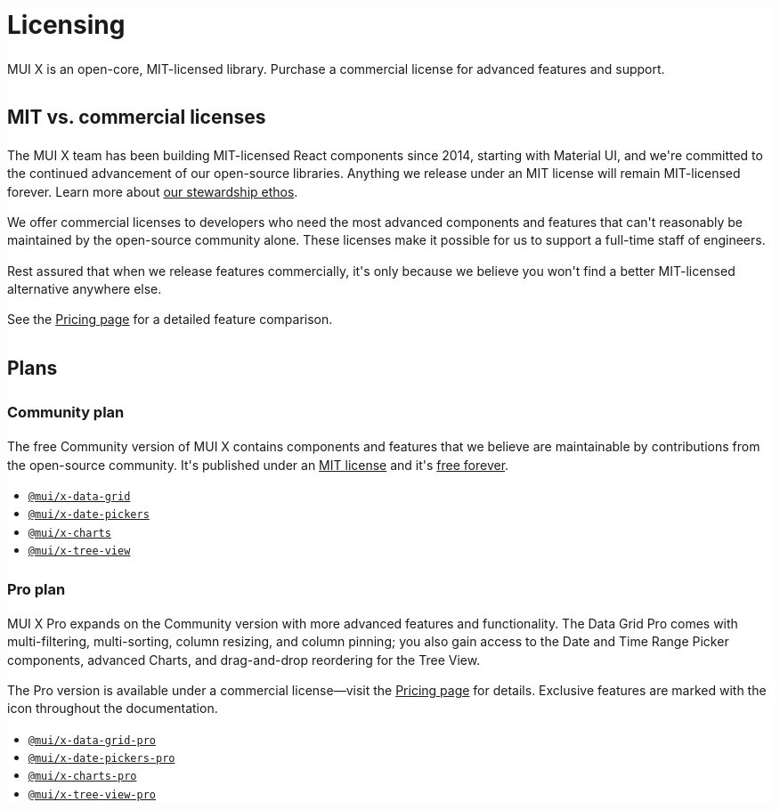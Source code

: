 # Licensing

<p class="description">MUI X is an open-core, MIT-licensed library. Purchase a commercial license for advanced features and support.</p>

## MIT vs. commercial licenses

The MUI X team has been building MIT-licensed React components since 2014, starting with Material UI, and we're committed to the continued advancement of our open-source libraries.
Anything we release under an MIT license will remain MIT-licensed forever.
Learn more about [our stewardship ethos](https://mui-org.notion.site/Stewardship-542a2226043d4f4a96dfb429d16cf5bd).

We offer commercial licenses to developers who need the most advanced components and features that can't reasonably be maintained by the open-source community alone.
These licenses make it possible for us to support a full-time staff of engineers.

Rest assured that when we release features commercially, it's only because we believe you won't find a better MIT-licensed alternative anywhere else.

See the [Pricing page](https://mui.com/r/x-get-license/) for a detailed feature comparison.

## Plans

### Community plan

The free Community version of MUI X contains components and features that we believe are maintainable by contributions from the open-source community.
It's published under an [MIT license](https://www.tldrlegal.com/license/mit-license) and it's [free forever](https://mui-org.notion.site/Stewardship-542a2226043d4f4a96dfb429d16cf5bd#20f609acab4441cf9346614119fbbac1).

- [`@mui/x-data-grid`](https://www.npmjs.com/package/@mui/x-data-grid)
- [`@mui/x-date-pickers`](https://www.npmjs.com/package/@mui/x-date-pickers)
- [`@mui/x-charts`](https://www.npmjs.com/package/@mui/x-charts)
- [`@mui/x-tree-view`](https://www.npmjs.com/package/@mui/x-tree-view)

### Pro plan <span class="plan-pro"></span>

MUI X Pro expands on the Community version with more advanced features and functionality.
The Data Grid Pro comes with multi-filtering, multi-sorting, column resizing, and column pinning; you also gain access to the Date and Time Range Picker components, advanced Charts, and drag-and-drop reordering for the Tree View.

The Pro version is available under a commercial license—visit the [Pricing page](https://mui.com/r/x-get-license/) for details.
Exclusive features are marked with the <span class="plan-pro" aria-label="MUI X Pro plan icon"></span> icon throughout the documentation.

- [`@mui/x-data-grid-pro`](https://www.npmjs.com/package/@mui/x-data-grid-pro)
- [`@mui/x-date-pickers-pro`](https://www.npmjs.com/package/@mui/x-date-pickers-pro)
- [`@mui/x-charts-pro`](https://www.npmjs.com/package/@mui/x-charts-pro)
- [`@mui/x-tree-view-pro`](https://www.npmjs.com/package/@mui/x-tree-view-pro)
